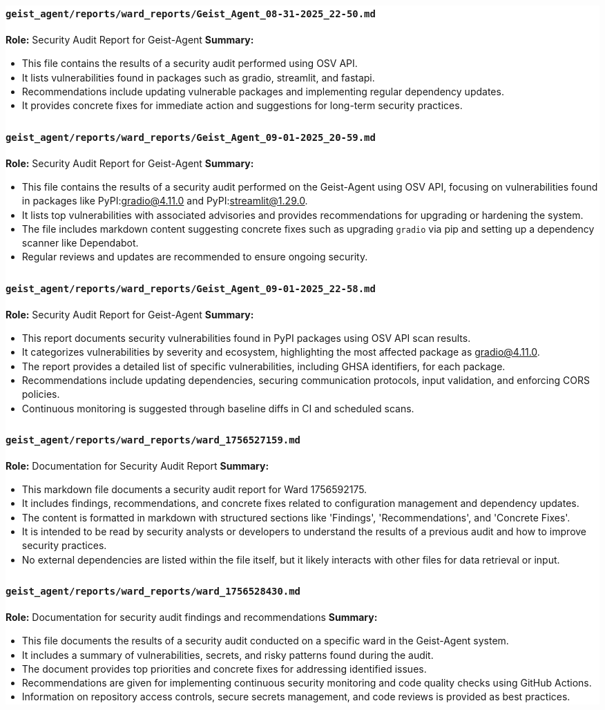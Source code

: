 ### `geist_agent/reports/ward_reports/Geist_Agent_08-31-2025_22-50.md`
**Role:** Security Audit Report for Geist-Agent
**Summary:**
- This file contains the results of a security audit performed using OSV API.
- It lists vulnerabilities found in packages such as gradio, streamlit, and fastapi.
- Recommendations include updating vulnerable packages and implementing regular dependency updates.
- It provides concrete fixes for immediate action and suggestions for long-term security practices.

### `geist_agent/reports/ward_reports/Geist_Agent_09-01-2025_20-59.md`
**Role:** Security Audit Report for Geist-Agent
**Summary:**
- This file contains the results of a security audit performed on the Geist-Agent using OSV API, focusing on vulnerabilities found in packages like PyPI:gradio@4.11.0 and PyPI:streamlit@1.29.0.
- It lists top vulnerabilities with associated advisories and provides recommendations for upgrading or hardening the system.
- The file includes markdown content suggesting concrete fixes such as upgrading `gradio` via pip and setting up a dependency scanner like Dependabot.
- Regular reviews and updates are recommended to ensure ongoing security.

### `geist_agent/reports/ward_reports/Geist_Agent_09-01-2025_22-58.md`
**Role:** Security Audit Report for Geist-Agent
**Summary:**
- This report documents security vulnerabilities found in PyPI packages using OSV API scan results.
- It categorizes vulnerabilities by severity and ecosystem, highlighting the most affected package as gradio@4.11.0.
- The report provides a detailed list of specific vulnerabilities, including GHSA identifiers, for each package.
- Recommendations include updating dependencies, securing communication protocols, input validation, and enforcing CORS policies.
- Continuous monitoring is suggested through baseline diffs in CI and scheduled scans.

### `geist_agent/reports/ward_reports/ward_1756527159.md`
**Role:** Documentation for Security Audit Report
**Summary:**
- This markdown file documents a security audit report for Ward 1756592175.
- It includes findings, recommendations, and concrete fixes related to configuration management and dependency updates.
- The content is formatted in markdown with structured sections like 'Findings', 'Recommendations', and 'Concrete Fixes'.
- It is intended to be read by security analysts or developers to understand the results of a previous audit and how to improve security practices.
- No external dependencies are listed within the file itself, but it likely interacts with other files for data retrieval or input.

### `geist_agent/reports/ward_reports/ward_1756528430.md`
**Role:** Documentation for security audit findings and recommendations
**Summary:**
- This file documents the results of a security audit conducted on a specific ward in the Geist-Agent system.
- It includes a summary of vulnerabilities, secrets, and risky patterns found during the audit.
- The document provides top priorities and concrete fixes for addressing identified issues.
- Recommendations are given for implementing continuous security monitoring and code quality checks using GitHub Actions.
- Information on repository access controls, secure secrets management, and code reviews is provided as best practices.
